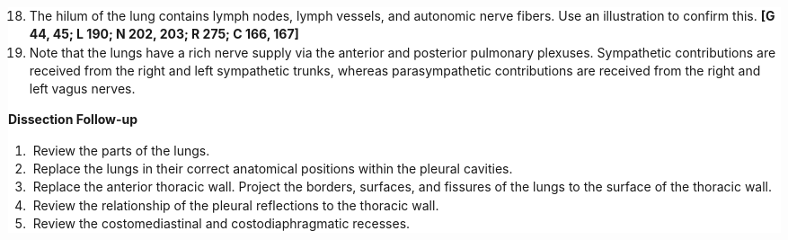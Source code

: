 18. The hilum of the lung contains lymph nodes, lymph vessels, and autonomic nerve fibers. Use an illustration to confirm this. **[G 44, 45; L 190; N 202, 203; R 275; C 166, 167]**
19. Note that the lungs have a rich nerve supply via the anterior and posterior pulmonary plexuses. Sympathetic contributions are received from the right and left sympathetic trunks, whereas parasympathetic contributions are received from the right and left vagus nerves.

**Dissection Follow-up**

1.  Review the parts of the lungs.
2.  Replace the lungs in their correct anatomical positions within the pleural cavities.
3.  Replace the anterior thoracic wall. Project the borders, surfaces, and fissures of the lungs to the surface of the thoracic wall.
4.  Review the relationship of the pleural reflections to the thoracic wall.
5.  Review the costomediastinal and costodiaphragmatic recesses.